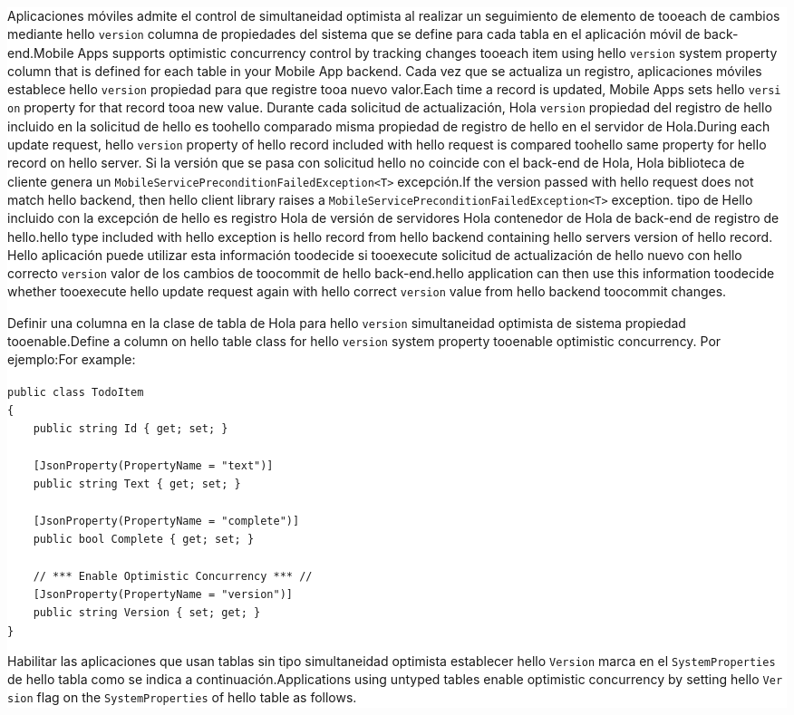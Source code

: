 <span data-ttu-id="88aa7-264">Aplicaciones móviles admite el control de simultaneidad optimista al realizar un seguimiento de elemento de tooeach de cambios mediante hello `version` columna de propiedades del sistema que se define para cada tabla en el aplicación móvil de back-end.</span><span class="sxs-lookup"><span data-stu-id="88aa7-264">Mobile Apps supports optimistic concurrency control by tracking changes tooeach item using hello `version` system property column that is defined for each table in your Mobile App backend.</span></span> <span data-ttu-id="88aa7-265">Cada vez que se actualiza un registro, aplicaciones móviles establece hello `version` propiedad para que registre tooa nuevo valor.</span><span class="sxs-lookup"><span data-stu-id="88aa7-265">Each time a record is updated, Mobile Apps sets hello `version` property for that record tooa new value.</span></span> <span data-ttu-id="88aa7-266">Durante cada solicitud de actualización, Hola `version` propiedad del registro de hello incluido en la solicitud de hello es toohello comparado misma propiedad de registro de hello en el servidor de Hola.</span><span class="sxs-lookup"><span data-stu-id="88aa7-266">During each update request, hello `version` property of hello record included with hello request is compared toohello same property for hello record on hello server.</span></span> <span data-ttu-id="88aa7-267">Si la versión que se pasa con solicitud hello no coincide con el back-end de Hola, Hola biblioteca de cliente genera un `MobileServicePreconditionFailedException<T>` excepción.</span><span class="sxs-lookup"><span data-stu-id="88aa7-267">If the version passed with hello request does not match hello backend, then hello client library raises a `MobileServicePreconditionFailedException<T>` exception.</span></span> <span data-ttu-id="88aa7-268">tipo de Hello incluido con la excepción de hello es registro Hola de versión de servidores Hola contenedor de Hola de back-end de registro de hello.</span><span class="sxs-lookup"><span data-stu-id="88aa7-268">hello type included with hello exception is hello record from hello backend containing hello servers version of hello record.</span></span> <span data-ttu-id="88aa7-269">Hello aplicación puede utilizar esta información toodecide si tooexecute solicitud de actualización de hello nuevo con hello correcto `version` valor de los cambios de toocommit de hello back-end.</span><span class="sxs-lookup"><span data-stu-id="88aa7-269">hello application can then use this information toodecide whether tooexecute hello update request again with hello correct `version` value from hello backend toocommit changes.</span></span>

<span data-ttu-id="88aa7-270">Definir una columna en la clase de tabla de Hola para hello `version` simultaneidad optimista de sistema propiedad tooenable.</span><span class="sxs-lookup"><span data-stu-id="88aa7-270">Define a column on hello table class for hello `version` system property tooenable optimistic concurrency.</span></span> <span data-ttu-id="88aa7-271">Por ejemplo:</span><span class="sxs-lookup"><span data-stu-id="88aa7-271">For example:</span></span>

```
public class TodoItem
{
    public string Id { get; set; }

    [JsonProperty(PropertyName = "text")]
    public string Text { get; set; }

    [JsonProperty(PropertyName = "complete")]
    public bool Complete { get; set; }

    // *** Enable Optimistic Concurrency *** //
    [JsonProperty(PropertyName = "version")]
    public string Version { set; get; }
}
```

<span data-ttu-id="88aa7-272">Habilitar las aplicaciones que usan tablas sin tipo simultaneidad optimista establecer hello `Version` marca en el `SystemProperties` de hello tabla como se indica a continuación.</span><span class="sxs-lookup"><span data-stu-id="88aa7-272">Applications using untyped tables enable optimistic concurrency by setting hello `Version` flag on the `SystemProperties` of hello table as follows.</span></span>
